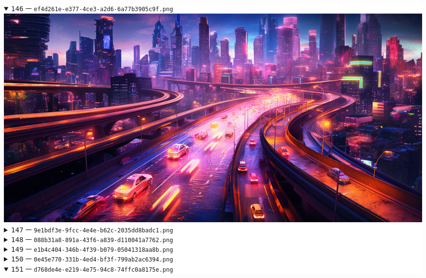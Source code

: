 <details open>
  <summary>
    <kbd>146</kbd> 𑁋 <code>ef4d261e-e377-4ce3-a2d6-6a77b3905c9f.png</code>
  </summary>
  <img src="https://raw.githubusercontent.com/metaory/midjourney/master/assets/metaory_cyberpunk_massive_highway_ef4d261e-e377-4ce3-a2d6-6a77b3905c9f.png" alt="assets/metaory_cyberpunk_massive_highway_ef4d261e-e377-4ce3-a2d6-6a77b3905c9f.png">
</details>

<details ><summary>
    <kbd>147</kbd> 𑁋 <code>9e1bdf3e-9fcc-4e4e-b62c-2035dd8badc1.png</code>
  </summary></details>

<details ><summary>
    <kbd>148</kbd> 𑁋 <code>088b31a8-891a-43f6-a839-d110041a7762.png</code>
  </summary></details>

<details ><summary>
    <kbd>149</kbd> 𑁋 <code>e1b4c404-346b-4f39-b079-05041318aa8b.png</code>
  </summary></details>

<details ><summary>
    <kbd>150</kbd> 𑁋 <code>0e45e770-331b-4ed4-bf3f-799ab2ac6394.png</code>
  </summary></details>

<details open>
  <summary>
    <kbd>151</kbd> 𑁋 <code>d768de4e-e219-4e75-94c8-74ffc0a8175e.png</code>
  </summary>
